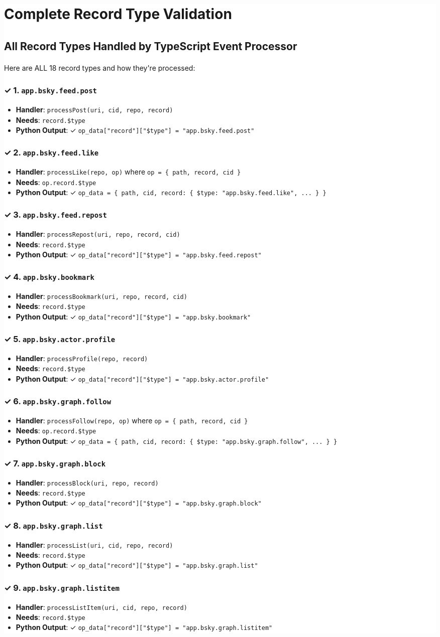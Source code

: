 # Complete Record Type Validation

## All Record Types Handled by TypeScript Event Processor

Here are ALL 18 record types and how they're processed:

### ✓ 1. `app.bsky.feed.post`
- **Handler**: `processPost(uri, cid, repo, record)`
- **Needs**: `record.$type`
- **Python Output**: ✓ `op_data["record"]["$type"] = "app.bsky.feed.post"`

### ✓ 2. `app.bsky.feed.like`
- **Handler**: `processLike(repo, op)` where `op = { path, record, cid }`
- **Needs**: `op.record.$type`
- **Python Output**: ✓ `op_data = { path, cid, record: { $type: "app.bsky.feed.like", ... } }`

### ✓ 3. `app.bsky.feed.repost`
- **Handler**: `processRepost(uri, repo, record, cid)`
- **Needs**: `record.$type`
- **Python Output**: ✓ `op_data["record"]["$type"] = "app.bsky.feed.repost"`

### ✓ 4. `app.bsky.bookmark`
- **Handler**: `processBookmark(uri, repo, record, cid)`
- **Needs**: `record.$type`
- **Python Output**: ✓ `op_data["record"]["$type"] = "app.bsky.bookmark"`

### ✓ 5. `app.bsky.actor.profile`
- **Handler**: `processProfile(repo, record)`
- **Needs**: `record.$type`
- **Python Output**: ✓ `op_data["record"]["$type"] = "app.bsky.actor.profile"`

### ✓ 6. `app.bsky.graph.follow`
- **Handler**: `processFollow(repo, op)` where `op = { path, record, cid }`
- **Needs**: `op.record.$type`
- **Python Output**: ✓ `op_data = { path, cid, record: { $type: "app.bsky.graph.follow", ... } }`

### ✓ 7. `app.bsky.graph.block`
- **Handler**: `processBlock(uri, repo, record)`
- **Needs**: `record.$type`
- **Python Output**: ✓ `op_data["record"]["$type"] = "app.bsky.graph.block"`

### ✓ 8. `app.bsky.graph.list`
- **Handler**: `processList(uri, cid, repo, record)`
- **Needs**: `record.$type`
- **Python Output**: ✓ `op_data["record"]["$type"] = "app.bsky.graph.list"`

### ✓ 9. `app.bsky.graph.listitem`
- **Handler**: `processListItem(uri, cid, repo, record)`
- **Needs**: `record.$type`
- **Python Output**: ✓ `op_data["record"]["$type"] = "app.bsky.graph.listitem"`
